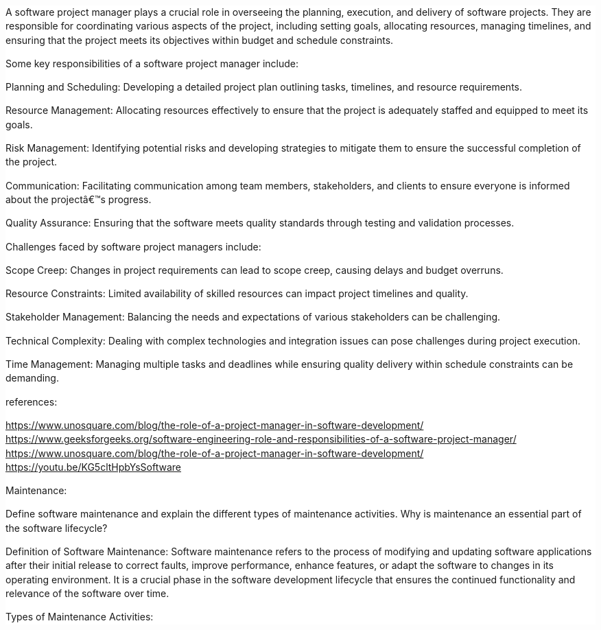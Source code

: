 
A software project manager plays a crucial role in overseeing the planning, execution, and delivery of software projects. They are responsible for coordinating various aspects of the project, including setting goals, allocating resources, managing timelines, and ensuring that the project meets its objectives within budget and schedule constraints.

Some key responsibilities of a software project manager include:

Planning and Scheduling: Developing a detailed project plan outlining tasks, timelines, and resource requirements.

Resource Management: Allocating resources effectively to ensure that the project is adequately staffed and equipped to meet its goals.

Risk Management: Identifying potential risks and developing strategies to mitigate them to ensure the successful completion of the project.

Communication: Facilitating communication among team members, stakeholders, and clients to ensure everyone is informed about the projectâ€™s progress.

Quality Assurance: Ensuring that the software meets quality standards through testing and validation processes.

Challenges faced by software project managers include:

Scope Creep: Changes in project requirements can lead to scope creep, causing delays and budget overruns.

Resource Constraints: Limited availability of skilled resources can impact project timelines and quality.

Stakeholder Management: Balancing the needs and expectations of various stakeholders can be challenging.

Technical Complexity: Dealing with complex technologies and integration issues can pose challenges during project execution.

Time Management: Managing multiple tasks and deadlines while ensuring quality delivery within schedule constraints can be demanding.

references:

https://www.unosquare.com/blog/the-role-of-a-project-manager-in-software-development/
https://www.geeksforgeeks.org/software-engineering-role-and-responsibilities-of-a-software-project-manager/
https://www.unosquare.com/blog/the-role-of-a-project-manager-in-software-development/
https://youtu.be/KG5cltHpbYsSoftware 

Maintenance:

Define software maintenance and explain the different types of maintenance activities. Why is maintenance an essential part of the software lifecycle?

Definition of Software Maintenance: Software maintenance refers to the process of modifying and updating software applications after their initial release to correct faults, improve performance, enhance features, or adapt the software to changes in its operating environment. It is a crucial phase in the software development lifecycle that ensures the continued functionality and relevance of the software over time.

Types of Maintenance Activities:
